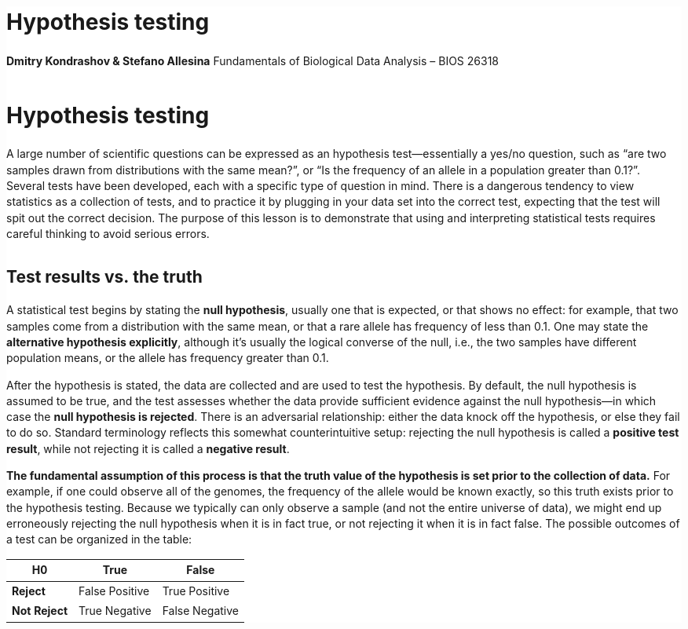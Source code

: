 Hypothesis testing
================
**Dmitry Kondrashov & Stefano Allesina**
Fundamentals of Biological Data Analysis – BIOS 26318

# Hypothesis testing

A large number of scientific questions can be expressed as an hypothesis
test—essentially a yes/no question, such as “are two samples drawn from
distributions with the same mean?”, or “Is the frequency of an allele in
a population greater than 0.1?”. Several tests have been developed, each
with a specific type of question in mind. There is a dangerous tendency
to view statistics as a collection of tests, and to practice it by
plugging in your data set into the correct test, expecting that the test
will spit out the correct decision. The purpose of this lesson is to
demonstrate that using and interpreting statistical tests requires
careful thinking to avoid serious errors.

## Test results vs. the truth

A statistical test begins by stating the **null hypothesis**, usually
one that is expected, or that shows no effect: for example, that two
samples come from a distribution with the same mean, or that a rare
allele has frequency of less than 0.1. One may state the **alternative
hypothesis explicitly**, although it’s usually the logical converse of
the null, i.e., the two samples have different population means, or the
allele has frequency greater than 0.1.

After the hypothesis is stated, the data are collected and are used to
test the hypothesis. By default, the null hypothesis is assumed to be
true, and the test assesses whether the data provide sufficient evidence
against the null hypothesis—in which case the **null hypothesis is
rejected**. There is an adversarial relationship: either the data knock
off the hypothesis, or else they fail to do so. Standard terminology
reflects this somewhat counterintuitive setup: rejecting the null
hypothesis is called a **positive test result**, while not rejecting it
is called a **negative result**.

**The fundamental assumption of this process is that the truth value of
the hypothesis is set prior to the collection of data.** For example, if
one could observe all of the genomes, the frequency of the allele would
be known exactly, so this truth exists prior to the hypothesis testing.
Because we typically can only observe a sample (and not the entire
universe of data), we might end up erroneously rejecting the null
hypothesis when it is in fact true, or not rejecting it when it is in
fact false. The possible outcomes of a test can be organized in the
table:

| H0             | True           | False          |
| -------------- | -------------- | -------------- |
| **Reject**     | False Positive | True Positive  |
| **Not Reject** | True Negative  | False Negative |
